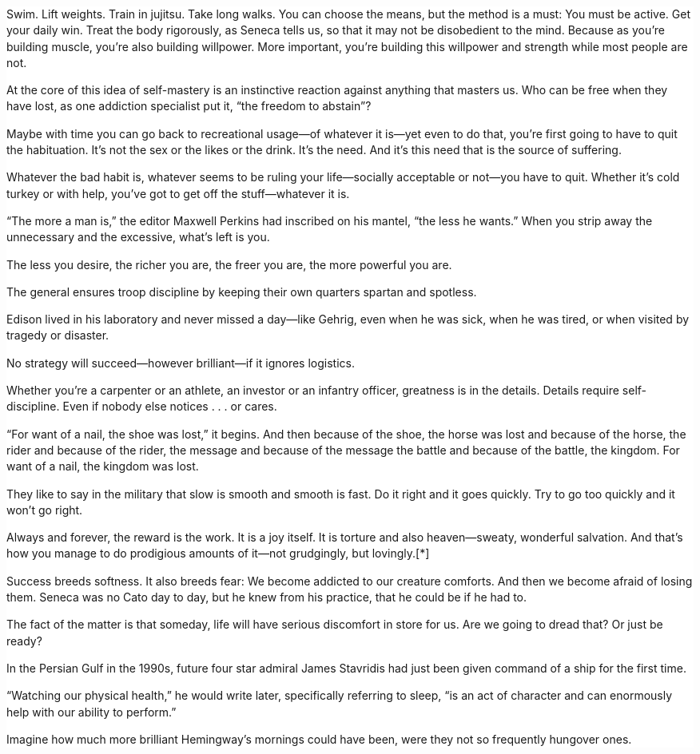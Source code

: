 Swim. Lift weights. Train in jujitsu. Take long walks. You can choose the means, but the method is a must: You must be active. Get your daily win. Treat the body rigorously, as Seneca tells us, so that it may not be disobedient to the mind. Because as you’re building muscle, you’re also building willpower. More important, you’re building this willpower and strength while most people are not.


At the core of this idea of self-mastery is an instinctive reaction against anything that masters us. Who can be free when they have lost, as one addiction specialist put it, “the freedom to abstain”?

Maybe with time you can go back to recreational usage—of whatever it is—yet even to do that, you’re first going to have to quit the habituation. It’s not the sex or the likes or the drink. It’s the need. And it’s this need that is the source of suffering.

Whatever the bad habit is, whatever seems to be ruling your life—socially acceptable or not—you have to quit. Whether it’s cold turkey or with help, you’ve got to get off the stuff—whatever it is.

“The more a man is,” the editor Maxwell Perkins had inscribed on his mantel, “the less he wants.” When you strip away the unnecessary and the excessive, what’s left is you.

The less you desire, the richer you are, the freer you are, the more powerful you are.

The general ensures troop discipline by keeping their own quarters spartan and spotless.

Edison lived in his laboratory and never missed a day—like Gehrig, even when he was sick, when he was tired, or when visited by tragedy or disaster.

No strategy will succeed—however brilliant—if it ignores logistics.

Whether you’re a carpenter or an athlete, an investor or an infantry officer, greatness is in the details. Details require self-discipline. Even if nobody else notices . . . or cares.

“For want of a nail, the shoe was lost,” it begins. And then because of the shoe, the horse was lost and because of the horse, the rider and because of the rider, the message and because of the message the battle and because of the battle, the kingdom. For want of a nail, the kingdom was lost.


They like to say in the military that slow is smooth and smooth is fast. Do it right and it goes quickly. Try to go too quickly and it won’t go right.

Always and forever, the reward is the work. It is a joy itself. It is torture and also heaven—sweaty, wonderful salvation. And that’s how you manage to do prodigious amounts of it—not grudgingly, but lovingly.[*]

Success breeds softness. It also breeds fear: We become addicted to our creature comforts. And then we become afraid of losing them. Seneca was no Cato day to day, but he knew from his practice, that he could be if he had to.

The fact of the matter is that someday, life will have serious discomfort in store for us. Are we going to dread that? Or just be ready?

In the Persian Gulf in the 1990s, future four star admiral James Stavridis had just been given command of a ship for the first time.

“Watching our physical health,” he would write later, specifically referring to sleep, “is an act of character and can enormously help with our ability to perform.”

Imagine how much more brilliant Hemingway’s mornings could have been, were they not so frequently hungover ones.
